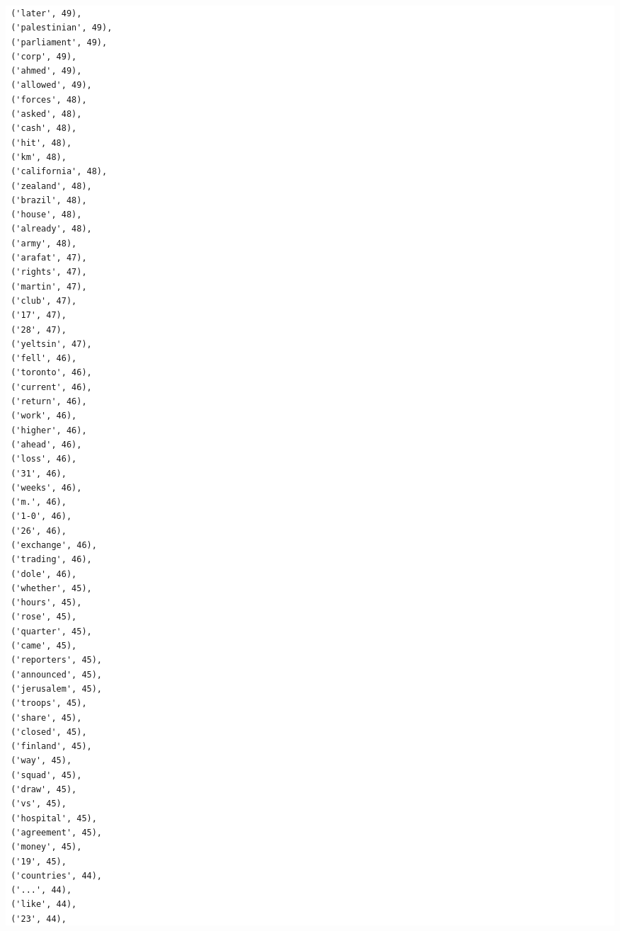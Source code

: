      ('later', 49),
     ('palestinian', 49),
     ('parliament', 49),
     ('corp', 49),
     ('ahmed', 49),
     ('allowed', 49),
     ('forces', 48),
     ('asked', 48),
     ('cash', 48),
     ('hit', 48),
     ('km', 48),
     ('california', 48),
     ('zealand', 48),
     ('brazil', 48),
     ('house', 48),
     ('already', 48),
     ('army', 48),
     ('arafat', 47),
     ('rights', 47),
     ('martin', 47),
     ('club', 47),
     ('17', 47),
     ('28', 47),
     ('yeltsin', 47),
     ('fell', 46),
     ('toronto', 46),
     ('current', 46),
     ('return', 46),
     ('work', 46),
     ('higher', 46),
     ('ahead', 46),
     ('loss', 46),
     ('31', 46),
     ('weeks', 46),
     ('m.', 46),
     ('1-0', 46),
     ('26', 46),
     ('exchange', 46),
     ('trading', 46),
     ('dole', 46),
     ('whether', 45),
     ('hours', 45),
     ('rose', 45),
     ('quarter', 45),
     ('came', 45),
     ('reporters', 45),
     ('announced', 45),
     ('jerusalem', 45),
     ('troops', 45),
     ('share', 45),
     ('closed', 45),
     ('finland', 45),
     ('way', 45),
     ('squad', 45),
     ('draw', 45),
     ('vs', 45),
     ('hospital', 45),
     ('agreement', 45),
     ('money', 45),
     ('19', 45),
     ('countries', 44),
     ('...', 44),
     ('like', 44),
     ('23', 44),
